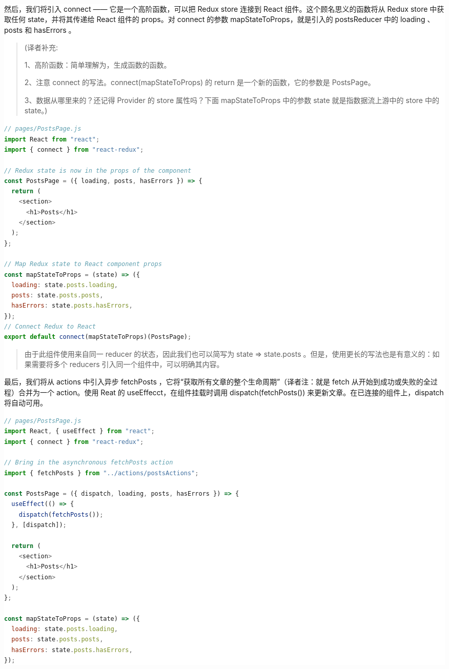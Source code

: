 然后，我们将引入 connect —— 它是一个高阶函数，可以把 Redux store 连接到 React 组件。这个顾名思义的函数将从 Redux store 中获取任何 state，并将其传递给 React 组件的 props。对 connect 的参数 mapStateToProps，就是引入的 postsReducer 中的 loading 、 posts 和 hasErrors 。

> (译者补充:
>
> 1、高阶函数：简单理解为，生成函数的函数。
>
> 2、注意 connect 的写法。connect(mapStateToProps) 的 return 是一个新的函数，它的参数是 PostsPage。
>
> 3、数据从哪里来的？还记得 Provider 的 store 属性吗？下面 mapStateToProps 中的参数 state 就是指数据流上游中的 store 中的 state。)

```js
// pages/PostsPage.js
import React from "react";
import { connect } from "react-redux";

// Redux state is now in the props of the component
const PostsPage = ({ loading, posts, hasErrors }) => {
  return (
    <section>
      <h1>Posts</h1>
    </section>
  );
};

// Map Redux state to React component props
const mapStateToProps = (state) => ({
  loading: state.posts.loading,
  posts: state.posts.posts,
  hasErrors: state.posts.hasErrors,
});
// Connect Redux to React
export default connect(mapStateToProps)(PostsPage);
```

> 由于此组件使用来自同一 reducer 的状态，因此我们也可以简写为 state => state.posts 。但是，使用更长的写法也是有意义的：如果需要将多个 reducers 引入同一个组件中，可以明确其内容。

最后，我们将从 actions 中引入异步 fetchPosts ，它将“获取所有文章的整个生命周期”（译者注：就是 fetch 从开始到成功或失败的全过程）合并为一个 action。使用 Reat 的 useEffecct，在组件挂载时调用 dispatch(fetchPosts()) 来更新文章。在已连接的组件上，dispatch 将自动可用。

```js
// pages/PostsPage.js
import React, { useEffect } from "react";
import { connect } from "react-redux";

// Bring in the asynchronous fetchPosts action
import { fetchPosts } from "../actions/postsActions";

const PostsPage = ({ dispatch, loading, posts, hasErrors }) => {
  useEffect(() => {
    dispatch(fetchPosts());
  }, [dispatch]);

  return (
    <section>
      <h1>Posts</h1>
    </section>
  );
};

const mapStateToProps = (state) => ({
  loading: state.posts.loading,
  posts: state.posts.posts,
  hasErrors: state.posts.hasErrors,
});
```